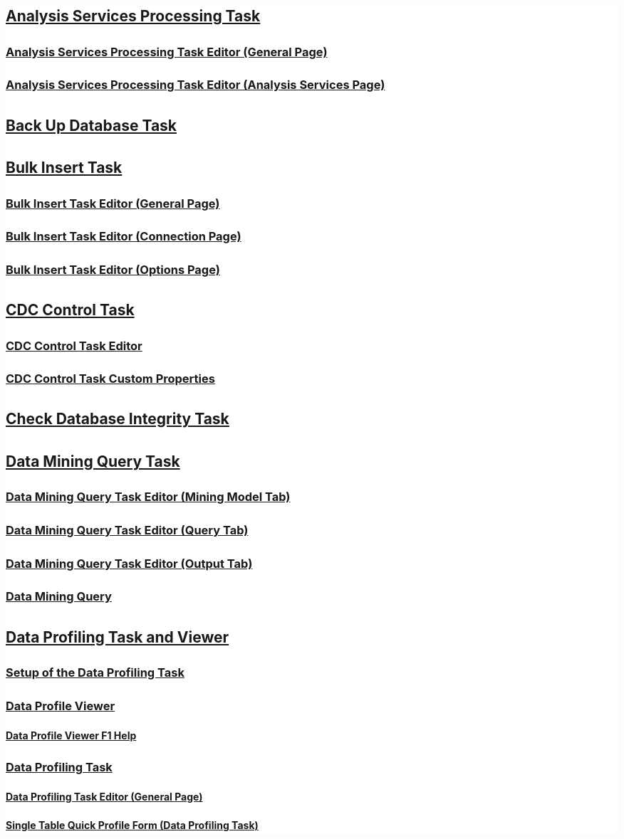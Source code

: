 ## [Analysis Services Processing Task](analysis-services-processing-task.md)
### [Analysis Services Processing Task Editor (General Page)](../analysis-services-processing-task-editor-general-page.md)
### [Analysis Services Processing Task Editor (Analysis Services Page)](../analysis-services-processing-task-editor-analysis-services-page.md)
## [Back Up Database Task](back-up-database-task.md)
## [Bulk Insert Task](bulk-insert-task.md)
### [Bulk Insert Task Editor (General Page)](../bulk-insert-task-editor-general-page.md)
### [Bulk Insert Task Editor (Connection Page)](../bulk-insert-task-editor-connection-page.md)
### [Bulk Insert Task Editor (Options Page)](../bulk-insert-task-editor-options-page.md)
## [CDC Control Task](cdc-control-task.md)
### [CDC Control Task Editor](../cdc-control-task-editor.md)
### [CDC Control Task Custom Properties](cdc-control-task-custom-properties.md)
## [Check Database Integrity Task](check-database-integrity-task.md)
## [Data Mining Query Task](data-mining-query-task.md)
### [Data Mining Query Task Editor (Mining Model Tab)](../data-mining-query-task-editor-mining-model-tab.md)
### [Data Mining Query Task Editor (Query Tab)](../data-mining-query-task-editor-query-tab.md)
### [Data Mining Query Task Editor (Output Tab)](../data-mining-query-task-editor-output-tab.md)
### [Data Mining Query](data-mining-query.md)
## [Data Profiling Task and Viewer](data-profiling-task-and-viewer.md)
### [Setup of the Data Profiling Task](setup-of-the-data-profiling-task.md)
### [Data Profile Viewer](data-profile-viewer.md)
#### [Data Profile Viewer F1 Help](../data-profile-viewer-f1-help.md)
### [Data Profiling Task](data-profiling-task.md)
#### [Data Profiling Task Editor (General Page)](data-profiling-task-editor-general-page.md)
#### [Single Table Quick Profile Form (Data Profiling Task)](single-table-quick-profile-form-data-profiling-task.md)